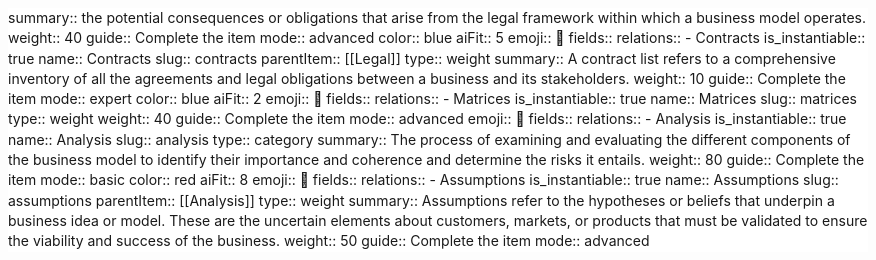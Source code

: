   summary:: the potential consequences or obligations that arise from the legal framework within which a business model operates.
  weight:: 40
  guide:: Complete the item
  mode:: advanced
  color:: blue
  aiFit:: 5
  emoji:: 🔮
  fields::
  relations::
    - Contracts
  is_instantiable:: true
  name:: Contracts
  slug:: contracts
  parentItem:: [[Legal]]
  type:: weight
  summary:: A contract list refers to a comprehensive inventory of all the agreements and legal obligations between a business and its stakeholders.
  weight:: 10
  guide:: Complete the item
  mode:: expert
  color:: blue
  aiFit:: 2
  emoji:: 🚨
  fields::
  relations::
    - Matrices
  is_instantiable:: true
  name:: Matrices
  slug:: matrices
  type:: weight
  weight:: 40
  guide:: Complete the item
  mode:: advanced
  emoji:: 📄
  fields::
  relations::
    - Analysis
  is_instantiable:: true
  name:: Analysis
  slug:: analysis
  type:: category
  summary:: The process of examining and evaluating the different components of the business model to identify their importance and coherence and determine the risks it entails.
  weight:: 80
  guide:: Complete the item
  mode:: basic
  color:: red
  aiFit:: 8
  emoji:: 📄
  fields::
  relations::
    - Assumptions
  is_instantiable:: true
  name:: Assumptions
  slug:: assumptions
  parentItem:: [[Analysis]]
  type:: weight
  summary:: Assumptions refer to the hypotheses or beliefs that underpin a business idea or model. These are the uncertain elements about customers, markets, or products that must be validated to ensure the viability and success of the business.
  weight:: 50
  guide:: Complete the item
  mode:: advanced